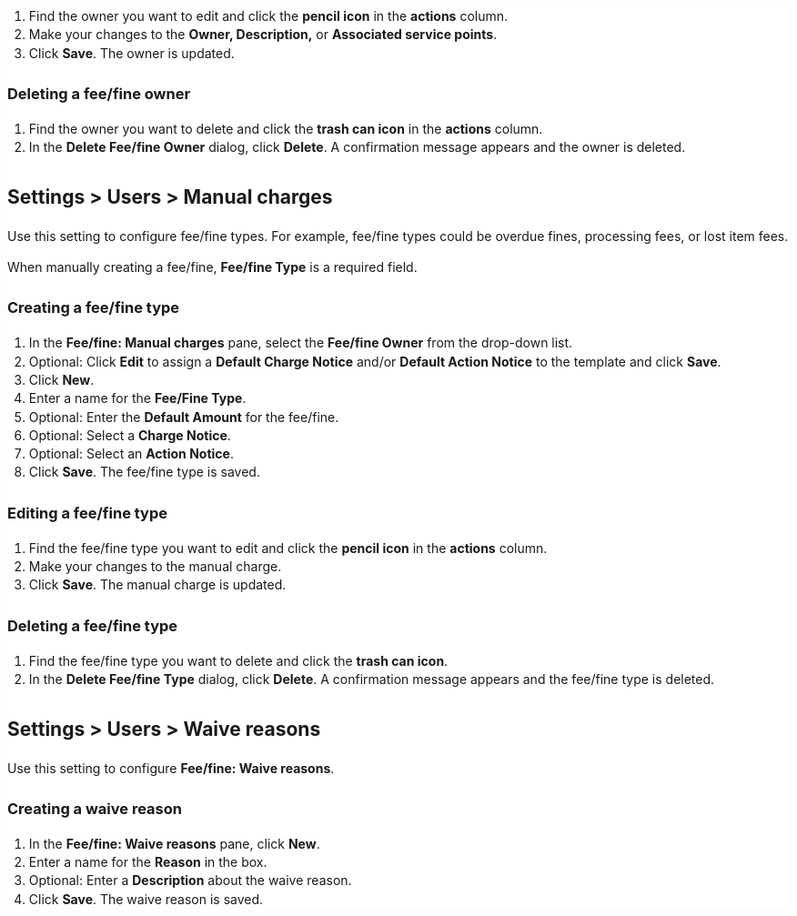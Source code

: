 1.  Find the owner you want to edit and click the **pencil icon** in the **actions** column.
2.  Make your changes to the **Owner, Description,** or **Associated service points**.
3.  Click **Save**. The owner is updated.

### Deleting a fee/fine owner

1.  Find the owner you want to delete and click the **trash can icon** in the **actions** column.
2.  In the **Delete Fee/fine Owner** dialog, click **Delete**. A confirmation message appears and the owner is deleted.

## Settings \> Users \> Manual charges

Use this setting to configure fee/fine types. For example, fee/fine types could be overdue fines, processing fees, or lost item fees.

When manually creating a fee/fine, **Fee/fine Type** is a required field.

### Creating a fee/fine type

1.  In the **Fee/fine: Manual charges** pane, select the **Fee/fine Owner** from the drop-down list.
2.  Optional: Click **Edit** to assign a **Default Charge Notice** and/or **Default Action Notice** to the template and click **Save**.
3.  Click **New**.
4.  Enter a name for the **Fee/Fine Type**.
5.  Optional: Enter the **Default Amount** for the fee/fine.
6.  Optional: Select a **Charge Notice**.
7.  Optional: Select an **Action Notice**.
8.  Click **Save**. The fee/fine type is saved.

### Editing a fee/fine type

1.  Find the fee/fine type you want to edit and click the **pencil icon** in the **actions** column.
2.  Make your changes to the manual charge.
3.  Click **Save**. The manual charge is updated.

### Deleting a fee/fine type

1.  Find the fee/fine type  you want to delete and click the **trash can icon**.
2.  In the **Delete Fee/fine Type** dialog, click **Delete**. A confirmation message appears and the fee/fine type is deleted.

## Settings \> Users \> Waive reasons

Use this setting to configure **Fee/fine: Waive reasons**.
### Creating a waive reason

1.  In the **Fee/fine: Waive reasons** pane, click **New**.
2.  Enter a name for the **Reason** in the box.
3.  Optional: Enter a **Description** about the waive reason.
4.  Click **Save**. The waive reason is saved.
